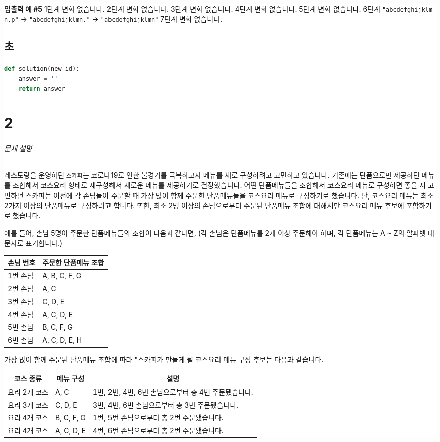 **입출력 예 #5**
1단계 변화 없습니다.
2단계 변화 없습니다.
3단계 변화 없습니다.
4단계 변화 없습니다.
5단계 변화 없습니다.
6단계 `"abcdefghijklmn.p"` → `"abcdefghijklmn."` → `"abcdefghijklmn"`
7단계 변화 없습니다.

## 초

```py
def solution(new_id):
    answer = ''
    return answer
```



# 2

###### 문제 설명

레스토랑을 운영하던 `스카피`는 코로나19로 인한 불경기를 극복하고자 메뉴를 새로 구성하려고 고민하고 있습니다.
기존에는 단품으로만 제공하던 메뉴를 조합해서 코스요리 형태로 재구성해서 새로운 메뉴를 제공하기로 결정했습니다. 어떤 단품메뉴들을 조합해서 코스요리 메뉴로 구성하면 좋을 지 고민하던 스카피는 이전에 각 손님들이 주문할 때 가장 많이 함께 주문한 단품메뉴들을 코스요리 메뉴로 구성하기로 했습니다.
단, 코스요리 메뉴는 최소 2가지 이상의 단품메뉴로 구성하려고 합니다. 또한, 최소 2명 이상의 손님으로부터 주문된 단품메뉴 조합에 대해서만 코스요리 메뉴 후보에 포함하기로 했습니다.

예를 들어, 손님 5명이 주문한 단품메뉴들의 조합이 다음과 같다면,
(각 손님은 단품메뉴를 2개 이상 주문해야 하며, 각 단품메뉴는 A ~ Z의 알파벳 대문자로 표기합니다.)

| 손님 번호 | 주문한 단품메뉴 조합 |
| --------- | -------------------- |
| 1번 손님  | A, B, C, F, G        |
| 2번 손님  | A, C                 |
| 3번 손님  | C, D, E              |
| 4번 손님  | A, C, D, E           |
| 5번 손님  | B, C, F, G           |
| 6번 손님  | A, C, D, E, H        |

가장 많이 함께 주문된 단품메뉴 조합에 따라 "스카피가 만들게 될 코스요리 메뉴 구성 후보는 다음과 같습니다.

| 코스 종류     | 메뉴 구성  | 설명                                                 |
| ------------- | ---------- | ---------------------------------------------------- |
| 요리 2개 코스 | A, C       | 1번, 2번, 4번, 6번 손님으로부터 총 4번 주문됐습니다. |
| 요리 3개 코스 | C, D, E    | 3번, 4번, 6번 손님으로부터 총 3번 주문됐습니다.      |
| 요리 4개 코스 | B, C, F, G | 1번, 5번 손님으로부터 총 2번 주문됐습니다.           |
| 요리 4개 코스 | A, C, D, E | 4번, 6번 손님으로부터 총 2번 주문됐습니다.           |
